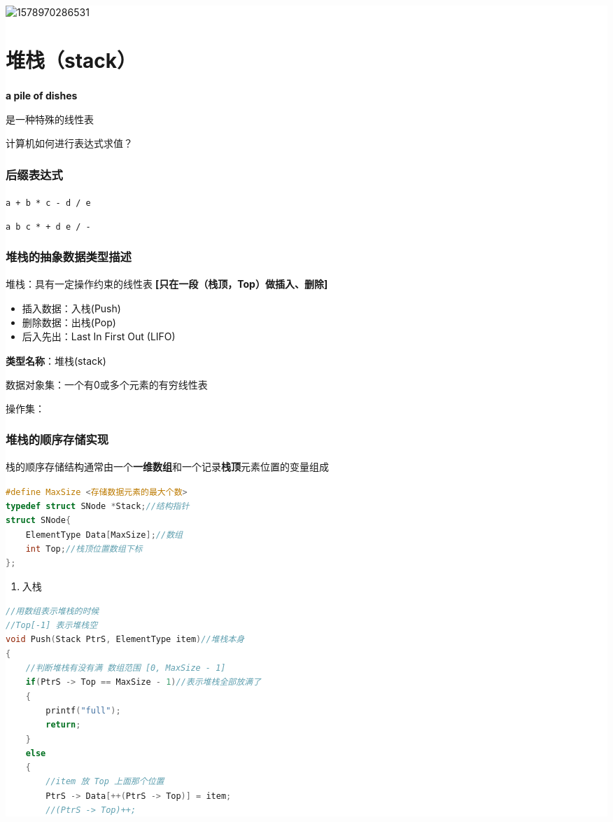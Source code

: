 ![1578970286531](C:\Users\catmi\AppData\Roaming\Typora\typora-user-images\1578970286531.png)

# 堆栈（stack）

**a pile of dishes**

是一种特殊的线性表

计算机如何进行表达式求值？

### 后缀表达式

```a + b * c - d / e```

```a b c * + d e / -```

### 堆栈的抽象数据类型描述

堆栈：具有一定操作约束的线性表 **[只在一段（栈顶，Top）做插入、删除]**

- 插入数据：入栈(Push)
- 删除数据：出栈(Pop)
- 后入先出：Last In First Out (LIFO)



**类型名称**：堆栈(stack)

数据对象集：一个有0或多个元素的有穷线性表

操作集：



### 堆栈的顺序存储实现

栈的顺序存储结构通常由一个**一维数组**和一个记录**栈顶**元素位置的变量组成

```c
#define MaxSize <存储数据元素的最大个数>
typedef struct SNode *Stack;//结构指针
struct SNode{
	ElementType Data[MaxSize];//数组
	int Top;//栈顶位置数组下标
};
```

1. 入栈

```c
//用数组表示堆栈的时候  
//Top[-1] 表示堆栈空
void Push(Stack PtrS, ElementType item)//堆栈本身
{
    //判断堆栈有没有满 数组范围 [0, MaxSize - 1]
	if(PtrS -> Top == MaxSize - 1)//表示堆栈全部放满了
	{
		printf("full");
		return;
	}
	else
	{
        //item 放 Top 上面那个位置
		PtrS -> Data[++(PtrS -> Top)] = item;
        //(PtrS -> Top)++;
```
